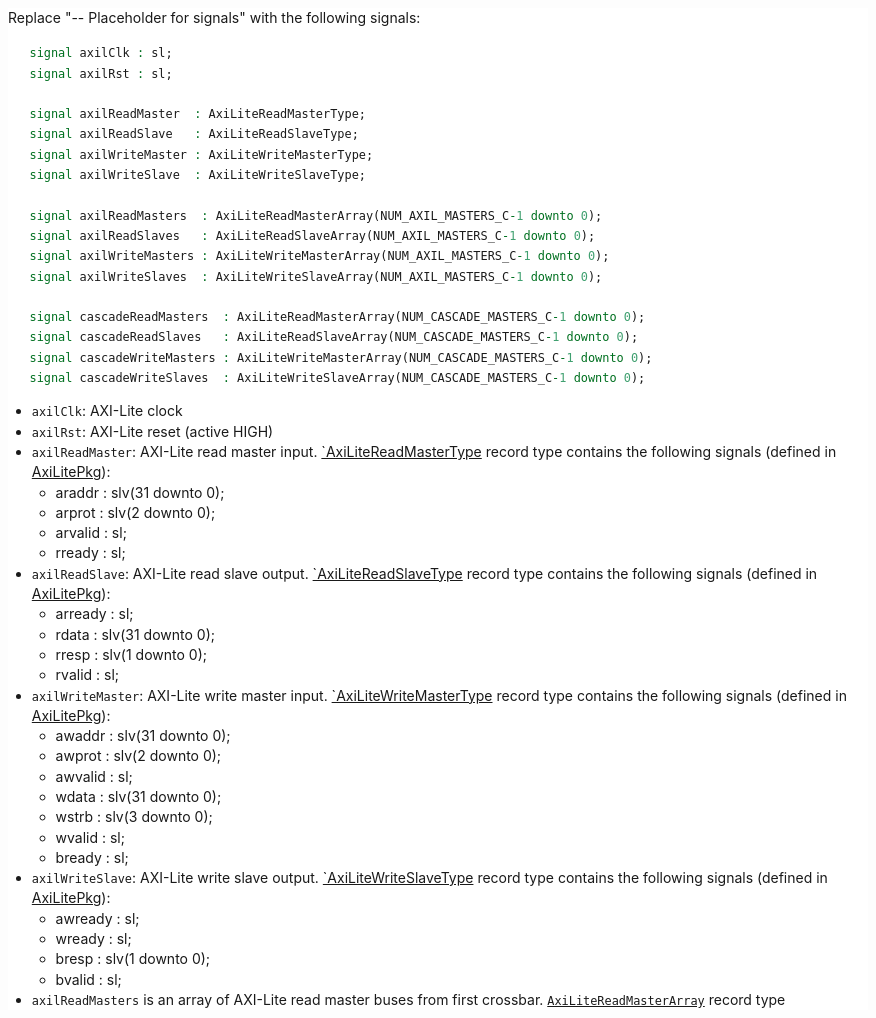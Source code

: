 Replace "-- Placeholder for signals" with the following signals:
```vhdl
   signal axilClk : sl;
   signal axilRst : sl;

   signal axilReadMaster  : AxiLiteReadMasterType;
   signal axilReadSlave   : AxiLiteReadSlaveType;
   signal axilWriteMaster : AxiLiteWriteMasterType;
   signal axilWriteSlave  : AxiLiteWriteSlaveType;

   signal axilReadMasters  : AxiLiteReadMasterArray(NUM_AXIL_MASTERS_C-1 downto 0);
   signal axilReadSlaves   : AxiLiteReadSlaveArray(NUM_AXIL_MASTERS_C-1 downto 0);
   signal axilWriteMasters : AxiLiteWriteMasterArray(NUM_AXIL_MASTERS_C-1 downto 0);
   signal axilWriteSlaves  : AxiLiteWriteSlaveArray(NUM_AXIL_MASTERS_C-1 downto 0);

   signal cascadeReadMasters  : AxiLiteReadMasterArray(NUM_CASCADE_MASTERS_C-1 downto 0);
   signal cascadeReadSlaves   : AxiLiteReadSlaveArray(NUM_CASCADE_MASTERS_C-1 downto 0);
   signal cascadeWriteMasters : AxiLiteWriteMasterArray(NUM_CASCADE_MASTERS_C-1 downto 0);
   signal cascadeWriteSlaves  : AxiLiteWriteSlaveArray(NUM_CASCADE_MASTERS_C-1 downto 0);
```
* `axilClk`: AXI-Lite clock
* `axilRst`: AXI-Lite reset (active HIGH)
* `axilReadMaster`: AXI-Lite read master input.
[`AxiLiteReadMasterType](https://github.com/slaclab/surf/blob/v2.47.1/axi/axi-lite/rtl/AxiLitePkg.vhd#L56) record type
contains the following signals (defined in [AxiLitePkg](https://github.com/slaclab/surf/blob/v2.47.1/axi/axi-lite/rtl/AxiLitePkg.vhd)):
  - araddr  : slv(31 downto 0);
  - arprot  : slv(2 downto 0);
  - arvalid : sl;
  - rready  : sl;
* `axilReadSlave`: AXI-Lite read slave output.
[`AxiLiteReadSlaveType](https://github.com/slaclab/surf/blob/v2.47.1/axi/axi-lite/rtl/AxiLitePkg.vhd#L82) record type
contains the following signals (defined in [AxiLitePkg](https://github.com/slaclab/surf/blob/v2.47.1/axi/axi-lite/rtl/AxiLitePkg.vhd)):
  - arready : sl;
  - rdata   : slv(31 downto 0);
  - rresp   : slv(1 downto 0);
  - rvalid  : sl;
* `axilWriteMaster`: AXI-Lite write master input.
[`AxiLiteWriteMasterType](https://github.com/slaclab/surf/blob/v2.47.1/axi/axi-lite/rtl/AxiLitePkg.vhd#L117) record type
contains the following signals (defined in [AxiLitePkg](https://github.com/slaclab/surf/blob/v2.47.1/axi/axi-lite/rtl/AxiLitePkg.vhd)):
  - awaddr  : slv(31 downto 0);
  - awprot  : slv(2 downto 0);
  - awvalid : sl;
  - wdata   : slv(31 downto 0);
  - wstrb   : slv(3 downto 0);
  - wvalid  : sl;
  - bready  : sl;
* `axilWriteSlave`: AXI-Lite write slave output.
[`AxiLiteWriteSlaveType](https://github.com/slaclab/surf/blob/v2.47.1/axi/axi-lite/rtl/AxiLitePkg.vhd#L150) record type
contains the following signals (defined in [AxiLitePkg](https://github.com/slaclab/surf/blob/v2.47.1/axi/axi-lite/rtl/AxiLitePkg.vhd)):
  - awready : sl;
  - wready  : sl;
  - bresp   : slv(1 downto 0);
  - bvalid  : sl;
* `axilReadMasters` is an array of AXI-Lite read master buses from first crossbar.
[`AxiLiteReadMasterArray`](https://github.com/slaclab/surf/blob/v2.47.1/axi/axi-lite/rtl/AxiLitePkg.vhd#L74) record type